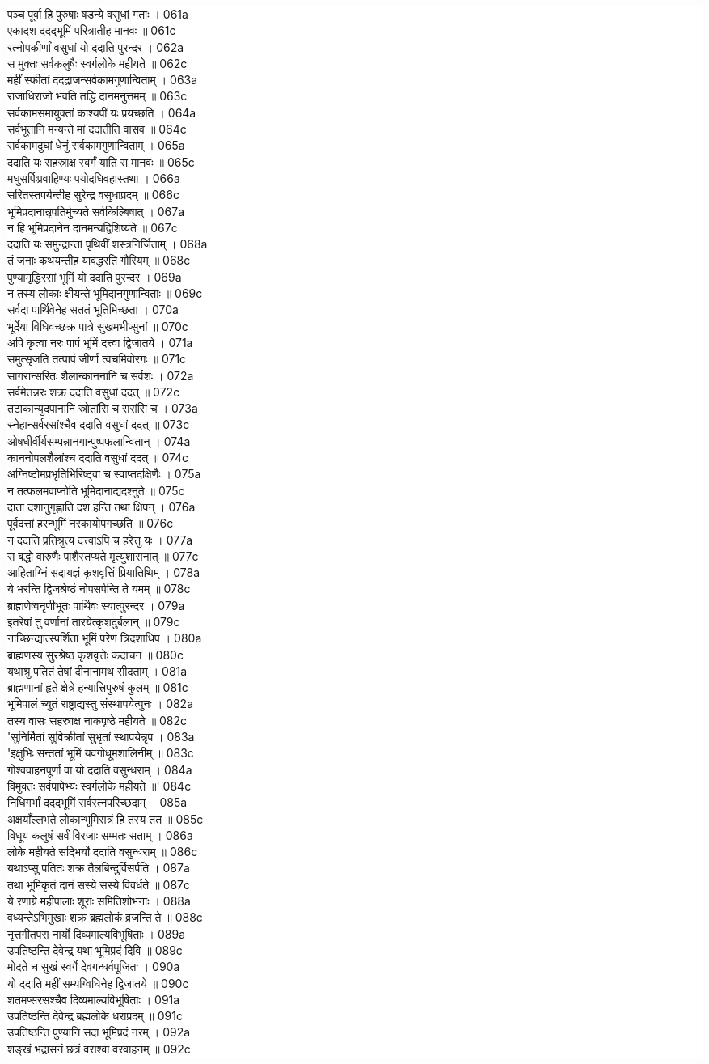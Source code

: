 पञ्च पूर्वा हि पुरुषाः षडन्ये वसुधां गताः ।	061a  
एकादश ददद्भूमिं परित्रातीह मानवः ॥	061c  
रत्नोपकीर्णां वसुधां यो ददाति पुरन्दर ।	062a  
स मुक्तः सर्वकलुषैः स्वर्गलोके महीयते ॥	062c  
महीं स्फीतां ददद्राजन्सर्वकामगुणान्विताम् ।	063a  
राजाधिराजो भवति तद्धि दानमनुत्तमम् ॥	063c  
सर्वकामसमायुक्तां काश्यपीं यः प्रयच्छति ।	064a  
सर्वभूतानि मन्यन्ते मां ददातीति वासव ॥	064c  
सर्वकामदुघां धेनुं सर्वकामगुणान्विताम् ।	065a  
ददाति यः सहस्राक्ष स्वर्गं याति स मानवः ॥	065c  
मधुसर्पिःप्रवाहिण्यः पयोदधिवहास्तथा ।	066a  
सरितस्तपर्यन्तीह सुरेन्द्र वसुधाप्रदम् ॥	066c  
भूमिप्रदानान्नृपतिर्मुच्यते सर्वकिल्बिषात् ।	067a  
न हि भूमिप्रदानेन दानमन्यद्विशिष्यते ॥	067c  
ददाति यः समुन्द्रान्तां पृथिवीं शस्त्रनिर्जिताम् ।	068a  
तं जनाः कथयन्तीह यावद्धरति गौरियम् ॥	068c  
पुण्यामृद्धिरसां भूमिं यो ददाति पुरन्दर ।	069a  
न तस्य लोकाः क्षीयन्ते भूमिदानगुणान्विताः ॥	069c  
सर्वदा पार्थिवेनेह सततं भूतिमिच्छता ।	070a  
भूर्देया विधिवच्छक्र पात्रे सुखमभीप्सुनां ॥	070c  
अपि कृत्वा नरः पापं भूमिं दत्त्वा द्विजातये ।	071a  
समुत्सृजति तत्पापं जीर्णां त्वचमिवोरगः ॥	071c  
सागरान्सरितः शैलान्काननानि च सर्वशः ।	072a  
सर्वमेतन्नरः शक्र ददाति वसुधां ददत् ॥	072c  
तटाकान्युदपानानि स्रोतांसि च सरांसि च ।	073a  
स्नेहान्सर्वरसांश्चैव ददाति वसुधां ददत् ॥	073c  
ओषधीर्वीर्यसम्पन्नानगान्पुष्पफलान्वितान् ।	074a  
काननोपलशैलांश्च ददाति वसुधां ददत् ॥	074c  
अग्निष्टोमप्रभृतिभिरिष्ट्वा च स्वाप्तदक्षिणैः ।	075a  
न तत्फलमवाप्नोति भूमिदानाद्यदश्नुते ॥	075c  
दाता दशानुगृह्णाति दश हन्ति तथा क्षिपन् ।	076a  
पूर्वदत्तां हरन्भूमिं नरकायोपगच्छति ॥	076c  
न ददाति प्रतिश्रुत्य दत्त्वाऽपि च हरेत्तु यः ।	077a  
स बद्धो वारुणैः पाशैस्तप्यते मृत्युशासनात् ॥	077c  
आहिताग्निं सदायज्ञं कृशवृत्तिं प्रियातिथिम् ।	078a  
ये भरन्ति द्विजश्रेष्ठं नोपसर्पन्ति ते यमम् ॥	078c  
ब्राह्मणेष्वनृणीभूतः पार्थिवः स्यात्पुरन्दर ।	079a  
इतरेषां तु वर्णानां तारयेत्कृशदुर्बलान् ॥	079c  
नाच्छिन्द्यात्स्पर्शितां भूमिं परेण त्रिदशाधिप ।	080a  
ब्राह्मणस्य सुरश्रेष्ठ कृशवृत्तेः कदाचन ॥	080c  
यथाश्रु पतितं तेषां दीनानामथ सीदताम् ।	081a  
ब्राह्मणानां हृते क्षेत्रे हन्यात्त्रिपुरुषं कुलम् ॥	081c  
भूमिपालं च्युतं राष्ट्राद्यस्तु संस्थापयेत्पुनः ।	082a  
तस्य वासः सहस्राक्ष नाकपृष्ठे महीयते ॥	082c  
\'सुनिर्मितां सुविक्रीतां सुभृतां स्थापयेन्नृप ।	083a  
\'इक्षुभिः सन्ततां भूमिं यवगोधूमशालिनीम् ॥	083c  
गोश्ववाहनपूर्णां वा यो ददाति वसुन्धराम् ।	084a  
विमुक्तः सर्वपापेभ्यः स्वर्गलोके महीयते ॥\'	084c  
निधिगर्भां ददद्भूमिं सर्वरत्नपरिच्छदाम् ।	085a  
अक्षयाँल्लभते लोकान्भूमिसत्रं हि तस्य तत ॥	085c  
विधूय कलुषं सर्वं विरजाः सम्मतः सताम् ।	086a  
लोके महीयते सद्भिर्यो ददाति वसुन्धराम् ॥	086c  
यथाऽप्सु पतितः शक्र तैलबिन्दुर्विसर्पति ।	087a  
तथा भूमिकृतं दानं सस्ये सस्ये विवर्धते ॥	087c  
ये रणाग्रे महीपालाः शूराः समितिशोभनाः ।	088a  
वध्यन्तेऽभिमुखाः शक्र ब्रह्मलोकं व्रजन्ति ते ॥	088c  
नृत्तगीतपरा नार्यो दिव्यमाल्यविभूषिताः ।	089a  
उपतिष्ठन्ति देवेन्द्र यथा भूमिप्रदं दिवि ॥	089c  
मोदते च सुखं स्वर्गे देवगन्धर्वपूजितः ।	090a  
यो ददाति महीं सम्यग्विधिनेह द्विजातये ॥	090c  
शतमप्सरसश्चैव दिव्यमाल्यविभूषिताः ।	091a  
उपतिष्ठन्ति देवेन्द्र ब्रह्मलोके धराप्रदम् ॥	091c  
उपतिष्ठन्ति पुण्यानि सदा भूमिप्रदं नरम् ।	092a  
शङ्खं भद्रासनं छत्रं वराश्वा वरवाहनम् ॥	092c  